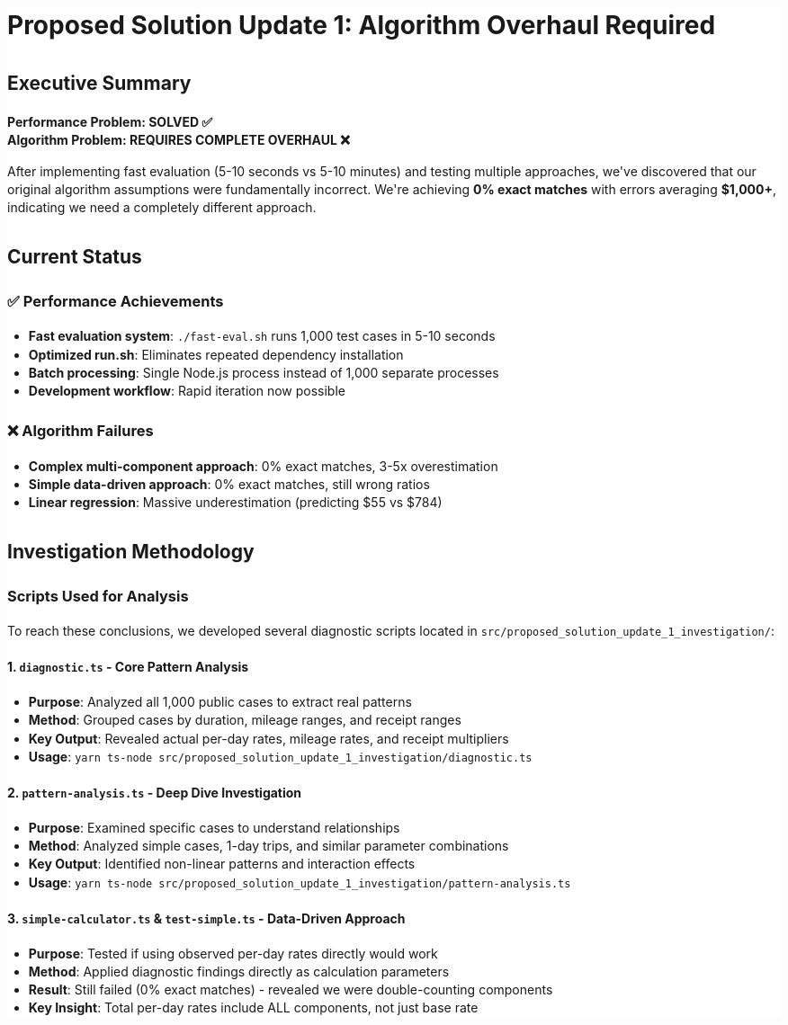 # Proposed Solution Update 1: Algorithm Overhaul Required

## Executive Summary

**Performance Problem: SOLVED ✅**  
**Algorithm Problem: REQUIRES COMPLETE OVERHAUL ❌**

After implementing fast evaluation (5-10 seconds vs 5-10 minutes) and testing multiple approaches, we've discovered that our original algorithm assumptions were fundamentally incorrect. We're achieving **0% exact matches** with errors averaging **$1,000+**, indicating we need a completely different approach.

## Current Status

### ✅ Performance Achievements
- **Fast evaluation system**: `./fast-eval.sh` runs 1,000 test cases in 5-10 seconds
- **Optimized run.sh**: Eliminates repeated dependency installation
- **Batch processing**: Single Node.js process instead of 1,000 separate processes
- **Development workflow**: Rapid iteration now possible

### ❌ Algorithm Failures
- **Complex multi-component approach**: 0% exact matches, 3-5x overestimation
- **Simple data-driven approach**: 0% exact matches, still wrong ratios
- **Linear regression**: Massive underestimation (predicting $55 vs $784)

## Investigation Methodology

### Scripts Used for Analysis

To reach these conclusions, we developed several diagnostic scripts located in `src/proposed_solution_update_1_investigation/`:

#### 1. `diagnostic.ts` - Core Pattern Analysis
- **Purpose**: Analyzed all 1,000 public cases to extract real patterns
- **Method**: Grouped cases by duration, mileage ranges, and receipt ranges
- **Key Output**: Revealed actual per-day rates, mileage rates, and receipt multipliers
- **Usage**: `yarn ts-node src/proposed_solution_update_1_investigation/diagnostic.ts`

#### 2. `pattern-analysis.ts` - Deep Dive Investigation  
- **Purpose**: Examined specific cases to understand relationships
- **Method**: Analyzed simple cases, 1-day trips, and similar parameter combinations
- **Key Output**: Identified non-linear patterns and interaction effects
- **Usage**: `yarn ts-node src/proposed_solution_update_1_investigation/pattern-analysis.ts`

#### 3. `simple-calculator.ts` & `test-simple.ts` - Data-Driven Approach
- **Purpose**: Tested if using observed per-day rates directly would work
- **Method**: Applied diagnostic findings directly as calculation parameters
- **Result**: Still failed (0% exact matches) - revealed we were double-counting components
- **Key Insight**: Total per-day rates include ALL components, not just base rate

